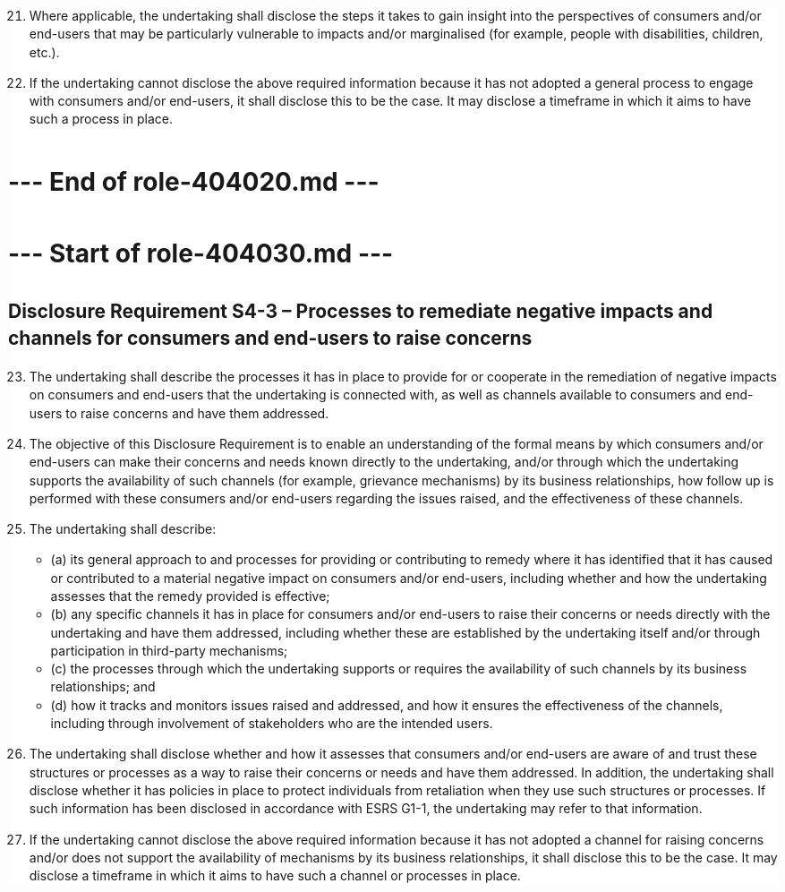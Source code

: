 21. Where applicable, the undertaking shall disclose the steps it takes to gain insight into the perspectives of consumers and/or end-users that may be particularly vulnerable to impacts and/or marginalised (for example, people with disabilities, children, etc.).

22. If the undertaking cannot disclose the above required information because it has not adopted a general process to engage with consumers and/or end-users, it shall disclose this to be the case. It may disclose a timeframe in which it aims to have such a process in place. 


# --- End of role-404020.md ---



# --- Start of role-404030.md ---

## Disclosure Requirement S4-3 – Processes to remediate negative impacts and channels for consumers and end-users to raise concerns

23. The undertaking shall describe the processes it has in place to provide for or cooperate in the remediation of negative impacts on consumers and end-users that the undertaking is connected with, as well as channels available to consumers and end-users to raise concerns and have them addressed.

24. The objective of this Disclosure Requirement is to enable an understanding of the formal means by which consumers and/or end-users can make their concerns and needs known directly to the undertaking, and/or through which the undertaking supports the availability of such channels (for example, grievance mechanisms) by its business relationships, how follow up is performed with these consumers and/or end-users regarding the issues raised, and the effectiveness of these channels.

25. The undertaking shall describe:

	- (a) its general approach to and processes for providing or contributing to remedy where it has identified that it has caused or contributed to a material negative impact on consumers and/or end-users, including whether and how the undertaking assesses that the remedy provided is effective;
	- (b) any specific channels it has in place for consumers and/or end-users to raise their concerns or needs directly with the undertaking and have them addressed, including whether these are established by the undertaking itself and/or through participation in third-party mechanisms;
	- (c) the processes through which the undertaking supports or requires the availability of such channels by its business relationships; and
	- (d) how it tracks and monitors issues raised and addressed, and how it ensures the effectiveness of the channels, including through involvement of stakeholders who are the intended users.

26. The undertaking shall disclose whether and how it assesses that consumers and/or end-users are aware of and trust these structures or processes as a way to raise their concerns or needs and have them addressed. In addition, the undertaking shall disclose whether it has policies in place to protect individuals from retaliation when they use such structures or processes. If such information has been disclosed in accordance with ESRS G1-1, the undertaking may refer to that information.

27. If the undertaking cannot disclose the above required information because it has not adopted a channel for raising concerns and/or does not support the availability of mechanisms by its business relationships, it shall disclose this to be the case. It may disclose a timeframe in which it aims to have such a channel or processes in place. 
